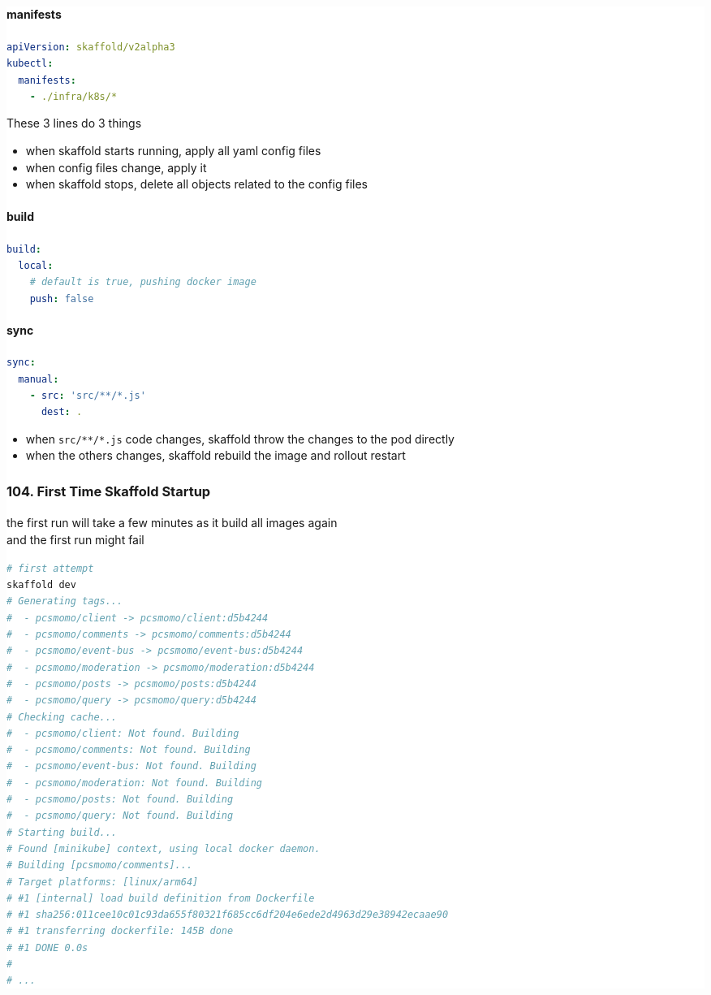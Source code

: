 #### manifests

```yaml
apiVersion: skaffold/v2alpha3
kubectl:
  manifests:
    - ./infra/k8s/*
```

These 3 lines do 3 things

- when skaffold starts running, apply all yaml config files
- when config files change, apply it
- when skaffold stops, delete all objects related to the config files

#### build

```yaml
build:
  local:
    # default is true, pushing docker image
    push: false
```

#### sync

```yaml
sync:
  manual:
    - src: 'src/**/*.js'
      dest: .
```

- when `src/**/*.js` code changes, skaffold throw the changes to the pod directly
- when the others changes, skaffold rebuild the image and rollout restart

### 104. First Time Skaffold Startup

the first run will take a few minutes as it build all images again\
and the first run might fail

```sh
# first attempt
skaffold dev
# Generating tags...
#  - pcsmomo/client -> pcsmomo/client:d5b4244
#  - pcsmomo/comments -> pcsmomo/comments:d5b4244
#  - pcsmomo/event-bus -> pcsmomo/event-bus:d5b4244
#  - pcsmomo/moderation -> pcsmomo/moderation:d5b4244
#  - pcsmomo/posts -> pcsmomo/posts:d5b4244
#  - pcsmomo/query -> pcsmomo/query:d5b4244
# Checking cache...
#  - pcsmomo/client: Not found. Building
#  - pcsmomo/comments: Not found. Building
#  - pcsmomo/event-bus: Not found. Building
#  - pcsmomo/moderation: Not found. Building
#  - pcsmomo/posts: Not found. Building
#  - pcsmomo/query: Not found. Building
# Starting build...
# Found [minikube] context, using local docker daemon.
# Building [pcsmomo/comments]...
# Target platforms: [linux/arm64]
# #1 [internal] load build definition from Dockerfile
# #1 sha256:011cee10c01c93da655f80321f685cc6df204e6ede2d4963d29e38942ecaae90
# #1 transferring dockerfile: 145B done
# #1 DONE 0.0s
#
# ...
```